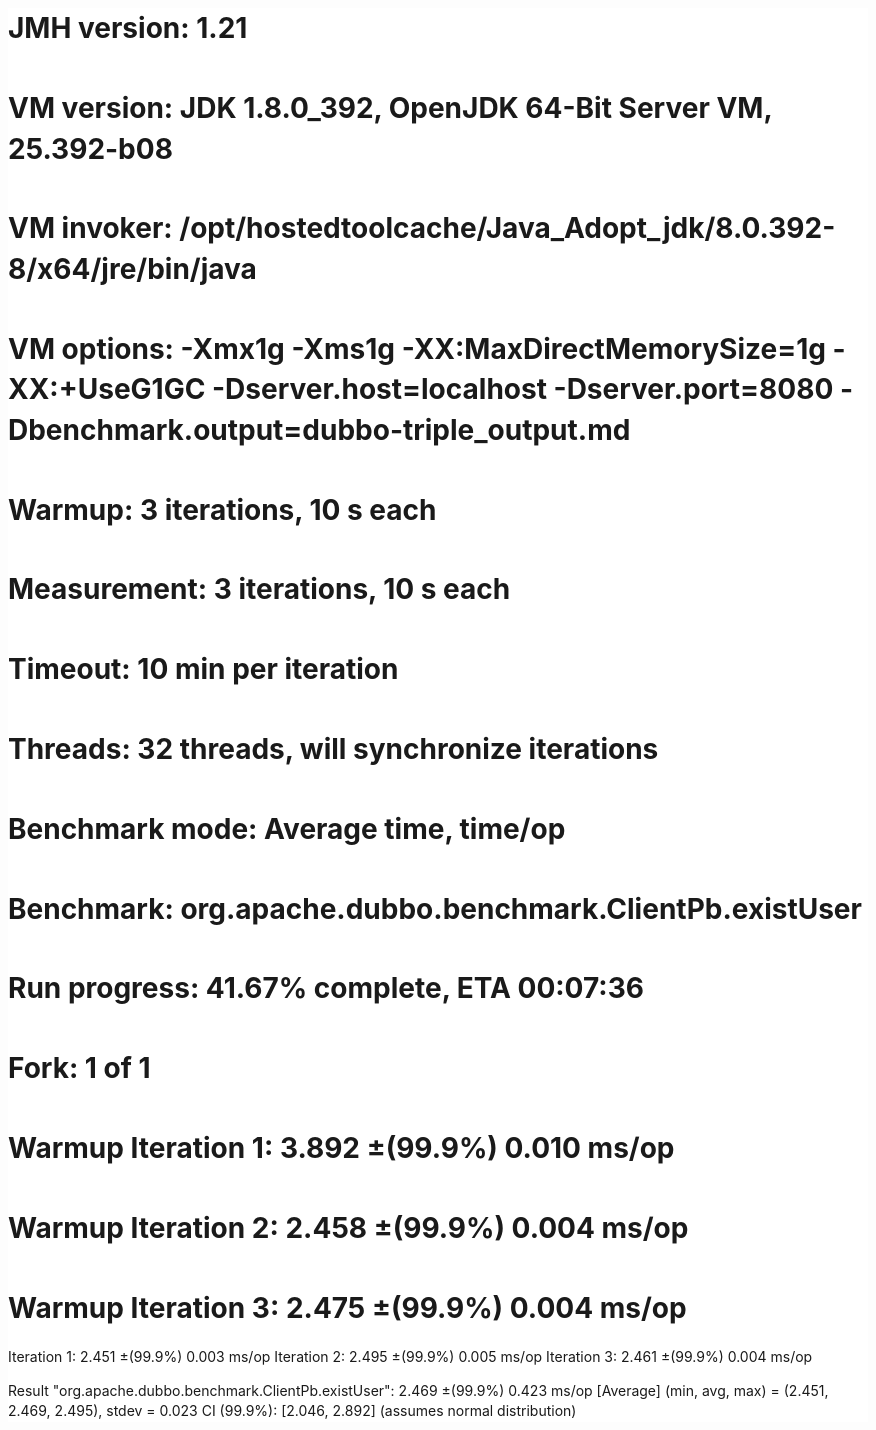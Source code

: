 
# JMH version: 1.21
# VM version: JDK 1.8.0_392, OpenJDK 64-Bit Server VM, 25.392-b08
# VM invoker: /opt/hostedtoolcache/Java_Adopt_jdk/8.0.392-8/x64/jre/bin/java
# VM options: -Xmx1g -Xms1g -XX:MaxDirectMemorySize=1g -XX:+UseG1GC -Dserver.host=localhost -Dserver.port=8080 -Dbenchmark.output=dubbo-triple_output.md
# Warmup: 3 iterations, 10 s each
# Measurement: 3 iterations, 10 s each
# Timeout: 10 min per iteration
# Threads: 32 threads, will synchronize iterations
# Benchmark mode: Average time, time/op
# Benchmark: org.apache.dubbo.benchmark.ClientPb.existUser

# Run progress: 41.67% complete, ETA 00:07:36
# Fork: 1 of 1
# Warmup Iteration   1: 3.892 ±(99.9%) 0.010 ms/op
# Warmup Iteration   2: 2.458 ±(99.9%) 0.004 ms/op
# Warmup Iteration   3: 2.475 ±(99.9%) 0.004 ms/op
Iteration   1: 2.451 ±(99.9%) 0.003 ms/op
Iteration   2: 2.495 ±(99.9%) 0.005 ms/op
Iteration   3: 2.461 ±(99.9%) 0.004 ms/op


Result "org.apache.dubbo.benchmark.ClientPb.existUser":
  2.469 ±(99.9%) 0.423 ms/op [Average]
  (min, avg, max) = (2.451, 2.469, 2.495), stdev = 0.023
  CI (99.9%): [2.046, 2.892] (assumes normal distribution)

